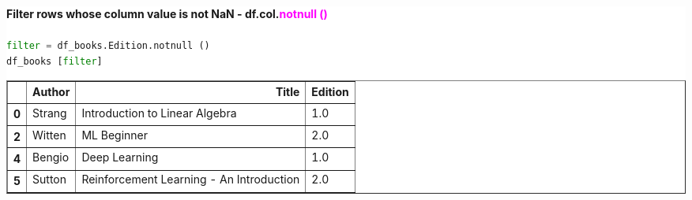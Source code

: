

#### Filter rows whose column value is not NaN - df.col.<font color = magenta><b>notnull ()</b></font>


```python
filter = df_books.Edition.notnull ()
df_books [filter]
```




<div>
<style scoped>
    .dataframe tbody tr th:only-of-type {
        vertical-align: middle;
    }

    .dataframe tbody tr th {
        vertical-align: top;
    }

    .dataframe thead th {
        text-align: right;
    }
</style>
<table border="1" class="dataframe">
  <thead>
    <tr style="text-align: right;">
      <th></th>
      <th>Author</th>
      <th>Title</th>
      <th>Edition</th>
    </tr>
  </thead>
  <tbody>
    <tr>
      <th>0</th>
      <td>Strang</td>
      <td>Introduction to Linear Algebra</td>
      <td>1.0</td>
    </tr>
    <tr>
      <th>2</th>
      <td>Witten</td>
      <td>ML Beginner</td>
      <td>2.0</td>
    </tr>
    <tr>
      <th>4</th>
      <td>Bengio</td>
      <td>Deep Learning</td>
      <td>1.0</td>
    </tr>
    <tr>
      <th>5</th>
      <td>Sutton</td>
      <td>Reinforcement Learning - An Introduction</td>
      <td>2.0</td>
    </tr>
  </tbody>
</table>
</div>
